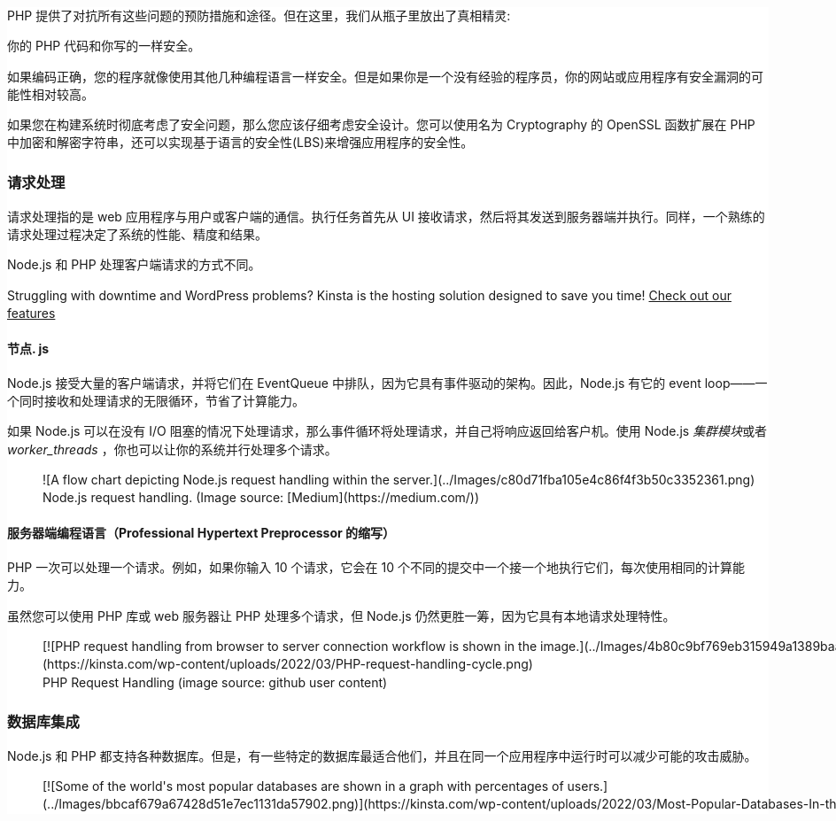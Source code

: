 PHP 提供了对抗所有这些问题的预防措施和途径。但在这里，我们从瓶子里放出了真相精灵:

你的 PHP 代码和你写的一样安全。

如果编码正确，您的程序就像使用其他几种编程语言一样安全。但是如果你是一个没有经验的程序员，你的网站或应用程序有安全漏洞的可能性相对较高。

如果您在构建系统时彻底考虑了安全问题，那么您应该仔细考虑安全设计。您可以使用名为 Cryptography 的 OpenSSL 函数扩展在 PHP 中加密和解密字符串，还可以实现基于语言的安全性(LBS)来增强应用程序的安全性。

### 请求处理

请求处理指的是 web 应用程序与用户或客户端的通信。执行任务首先从 UI 接收请求，然后将其发送到服务器端并执行。同样，一个熟练的请求处理过程决定了系统的性能、精度和结果。

Node.js 和 PHP 处理客户端请求的方式不同。

Struggling with downtime and WordPress problems? Kinsta is the hosting solution designed to save you time! [Check out our features](https://kinsta.com/features/)

#### 节点. js

Node.js 接受大量的客户端请求，并将它们在 EventQueue 中排队，因为它具有事件驱动的架构。因此，Node.js 有它的 event loop——一个同时接收和处理请求的无限循环，节省了计算能力。

如果 Node.js 可以在没有 I/O 阻塞的情况下处理请求，那么事件循环将处理请求，并自己将响应返回给客户机。使用 Node.js *集群模块*或者 *worker_threads* ，你也可以让你的系统并行处理多个请求。

<figure id="attachment_120116" aria-describedby="caption-attachment-120116" style="width: 1000px" class="wp-caption alignnone">![A flow chart depicting Node.js request handling within the server.](../Images/c80d71fba105e4c86f4f3b50c3352361.png)

<figcaption id="caption-attachment-120116" class="wp-caption-text">Node.js request handling. (Image source: [Medium](https://medium.com/))</figcaption>

</figure>

#### 服务器端编程语言（Professional Hypertext Preprocessor 的缩写）

PHP 一次可以处理一个请求。例如，如果你输入 10 个请求，它会在 10 个不同的提交中一个接一个地执行它们，每次使用相同的计算能力。

虽然您可以使用 PHP 库或 web 服务器让 PHP 处理多个请求，但 Node.js 仍然更胜一筹，因为它具有本地请求处理特性。

<figure id="attachment_120117" aria-describedby="caption-attachment-120117" style="width: 1000px" class="wp-caption alignnone">[![PHP request handling from browser to server connection workflow is shown in the image.](../Images/4b80c9bf769eb315949a1389baa8e147.png)](https://kinsta.com/wp-content/uploads/2022/03/PHP-request-handling-cycle.png)

<figcaption id="caption-attachment-120117" class="wp-caption-text">PHP Request Handling (image source: github user content)</figcaption>

</figure>

### 数据库集成

Node.js 和 PHP 都支持各种数据库。但是，有一些特定的数据库最适合他们，并且在同一个应用程序中运行时可以减少可能的攻击威胁。

<figure id="attachment_120118" aria-describedby="caption-attachment-120118" style="width: 1000px" class="wp-caption alignnone">[![Some of the world's most popular databases are shown in a graph with percentages of users.](../Images/bbcaf679a67428d51e7ec1131da57902.png)](https://kinsta.com/wp-content/uploads/2022/03/Most-Popular-Databases-In-the-World.jpg)
